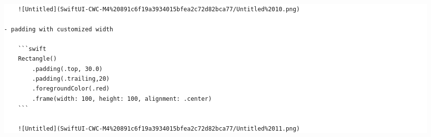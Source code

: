         ![Untitled](SwiftUI-CWC-M4%20891c6f19a3934015bfea2c72d82bca77/Untitled%2010.png)
        
    - padding with customized width
        
        ```swift
        Rectangle()
        	.padding(.top, 30.0)
        	.padding(.trailing,20)
        	.foregroundColor(.red)
        	.frame(width: 100, height: 100, alignment: .center)
        ```
        
        ![Untitled](SwiftUI-CWC-M4%20891c6f19a3934015bfea2c72d82bca77/Untitled%2011.png)
        